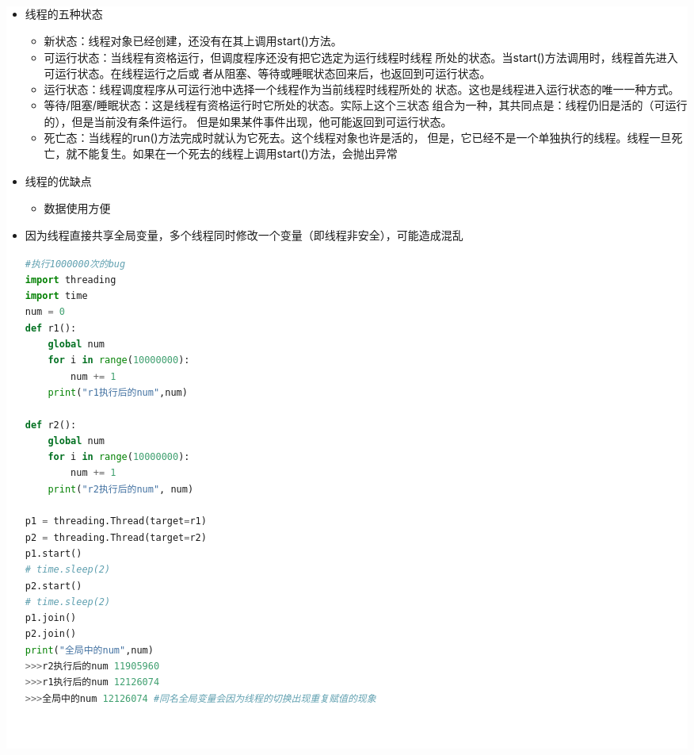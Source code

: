 + 线程的五种状态

  + 新状态：线程对象已经创建，还没有在其上调用start()方法。 
  + 可运行状态：当线程有资格运行，但调度程序还没有把它选定为运行线程时线程 所处的状态。当start()方法调用时，线程首先进入可运行状态。在线程运行之后或 者从阻塞、等待或睡眠状态回来后，也返回到可运行状态。 
  + 运行状态：线程调度程序从可运行池中选择一个线程作为当前线程时线程所处的 状态。这也是线程进入运行状态的唯一一种方式。 
  + 等待/阻塞/睡眠状态：这是线程有资格运行时它所处的状态。实际上这个三状态 组合为一种，其共同点是：线程仍旧是活的（可运行的），但是当前没有条件运行。 但是如果某件事件出现，他可能返回到可运行状态。 
  + 死亡态：当线程的run()方法完成时就认为它死去。这个线程对象也许是活的， 但是，它已经不是一个单独执行的线程。线程一旦死亡，就不能复生。如果在一个死去的线程上调用start()方法，会抛出异常

+ 线程的优缺点

  + 数据使用方便
+ 因为线程直接共享全局变量，多个线程同时修改一个变量（即线程⾮安全），可能造成混乱
  
  ```python
  #执行1000000次的bug
  import threading
  import time
  num = 0
  def r1():
      global num
      for i in range(10000000):
          num += 1
      print("r1执行后的num",num)
  
  def r2():
      global num
      for i in range(10000000):
          num += 1
      print("r2执行后的num", num)
  
  p1 = threading.Thread(target=r1)
  p2 = threading.Thread(target=r2)
  p1.start()
  # time.sleep(2)
  p2.start()
  # time.sleep(2)
  p1.join()
  p2.join()
  print("全局中的num",num)
  >>>r2执行后的num 11905960
  >>>r1执行后的num 12126074
  >>>全局中的num 12126074 #同名全局变量会因为线程的切换出现重复赋值的现象
  ```
```
  
  
```